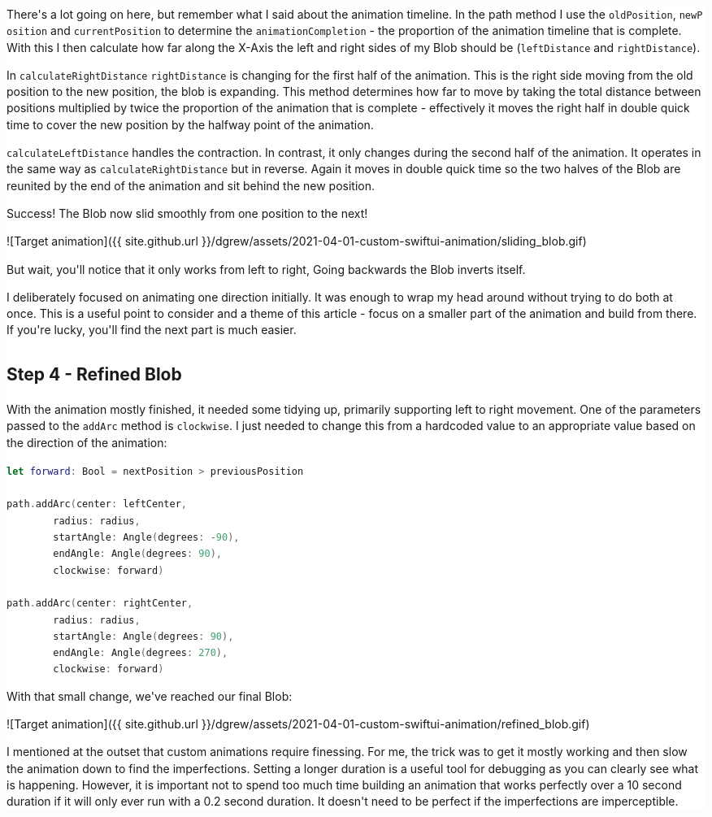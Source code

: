 There's a lot going on here, but remember what I said about the animation timeline. In the path method I use the `oldPosition`, `newPosition` and `currentPosition` to determine the `animationCompletion` - the proportion of the animation timeline that is complete. With this I then calculate how far along the X-Axis the left and right sides of my Blob should be (`leftDistance` and `rightDistance`).

In `calculateRightDistance` `rightDistance` is changing for the first half of the animation. This is the right side moving from the old position to the new position, the blob is expanding. This method determines how far to move by taking the total distance between positions multiplied by twice the proportion of the animation that is complete - effectively it moves the right half in double quick time to cover the new position by the halfway point of the animation.

`calculateLeftDistance` handles the contraction. In contrast, it only changes during the second half of the animation. It operates in the same way as `calculateRightDistance` but in reverse. Again it moves in double quick time so the two halves of the Blob are reunited by the end of the animation and sit behind the new position. 

Success! The Blob now slid smoothly from one position to the next!

![Target animation]({{ site.github.url }}/dgrew/assets/2021-04-01-custom-swiftui-animation/sliding_blob.gif)

But wait, you'll notice that it only works from left to right, Going backwards the Blob inverts itself. 

I deliberately focused on animating one direction initially. It was enough to wrap my head around without trying to do both at once. This is a useful point to consider and a theme of this article - focus on a smaller part of the animation and build from there. If you're lucky, you'll find the next part is much easier.

## Step 4 - Refined Blob

With the animation mostly finished, it needed some tidying up, primarily supporting left to right movement. One of the parameters passed to the `addArc` method is `clockwise`. I just needed to change this from a hardcoded value to an appropriate value based on the direction of the animation:

~~~swift
let forward: Bool = nextPosition > previousPosition

path.addArc(center: leftCenter, 
	    radius: radius, 
	    startAngle: Angle(degrees: -90), 
	    endAngle: Angle(degrees: 90), 
	    clockwise: forward)

path.addArc(center: rightCenter, 
	    radius: radius, 
	    startAngle: Angle(degrees: 90), 
	    endAngle: Angle(degrees: 270), 
	    clockwise: forward)
~~~

With that small change, we've reached our final Blob:

![Target animation]({{ site.github.url }}/dgrew/assets/2021-04-01-custom-swiftui-animation/refined_blob.gif)

I mentioned at the outset that custom animations require finessing. For me, the trick was to get it mostly working and then slow the animation down to find the imperfections. Setting a longer duration is a useful tool for debugging as you can clearly see what is happening. However, it is important not to spend too much time building an animation that works perfectly over a 10 second duration if it will only ever run with a 0.2 second duration. It doesn't need to be perfect if the imperfections are imperceptible.
